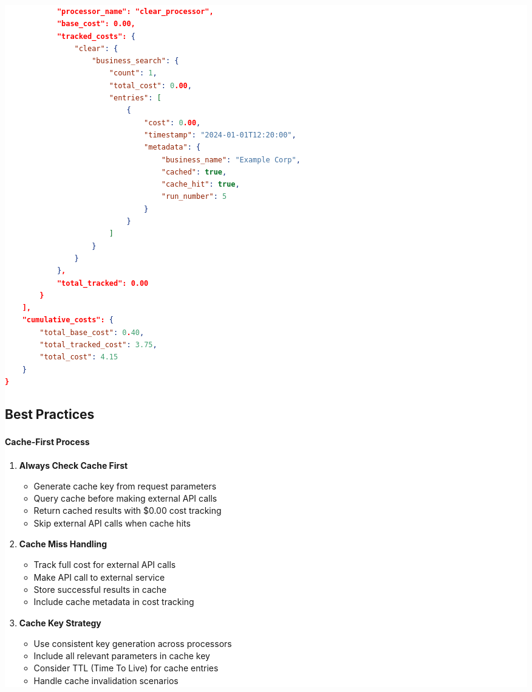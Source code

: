 ```json
            "processor_name": "clear_processor",
            "base_cost": 0.00,
            "tracked_costs": {
                "clear": {
                    "business_search": {
                        "count": 1,
                        "total_cost": 0.00,
                        "entries": [
                            {
                                "cost": 0.00,
                                "timestamp": "2024-01-01T12:20:00",
                                "metadata": {
                                    "business_name": "Example Corp",
                                    "cached": true,
                                    "cache_hit": true,
                                    "run_number": 5
                                }
                            }
                        ]
                    }
                }
            },
            "total_tracked": 0.00
        }
    ],
    "cumulative_costs": {
        "total_base_cost": 0.40,
        "total_tracked_cost": 3.75,
        "total_cost": 4.15
    }
}
```

## Best Practices

#### Cache-First Process
1. **Always Check Cache First**
   - Generate cache key from request parameters
   - Query cache before making external API calls
   - Return cached results with $0.00 cost tracking
   - Skip external API calls when cache hits

2. **Cache Miss Handling**
   - Track full cost for external API calls
   - Make API call to external service
   - Store successful results in cache
   - Include cache metadata in cost tracking

3. **Cache Key Strategy**
   - Use consistent key generation across processors
   - Include all relevant parameters in cache key
   - Consider TTL (Time To Live) for cache entries
   - Handle cache invalidation scenarios

